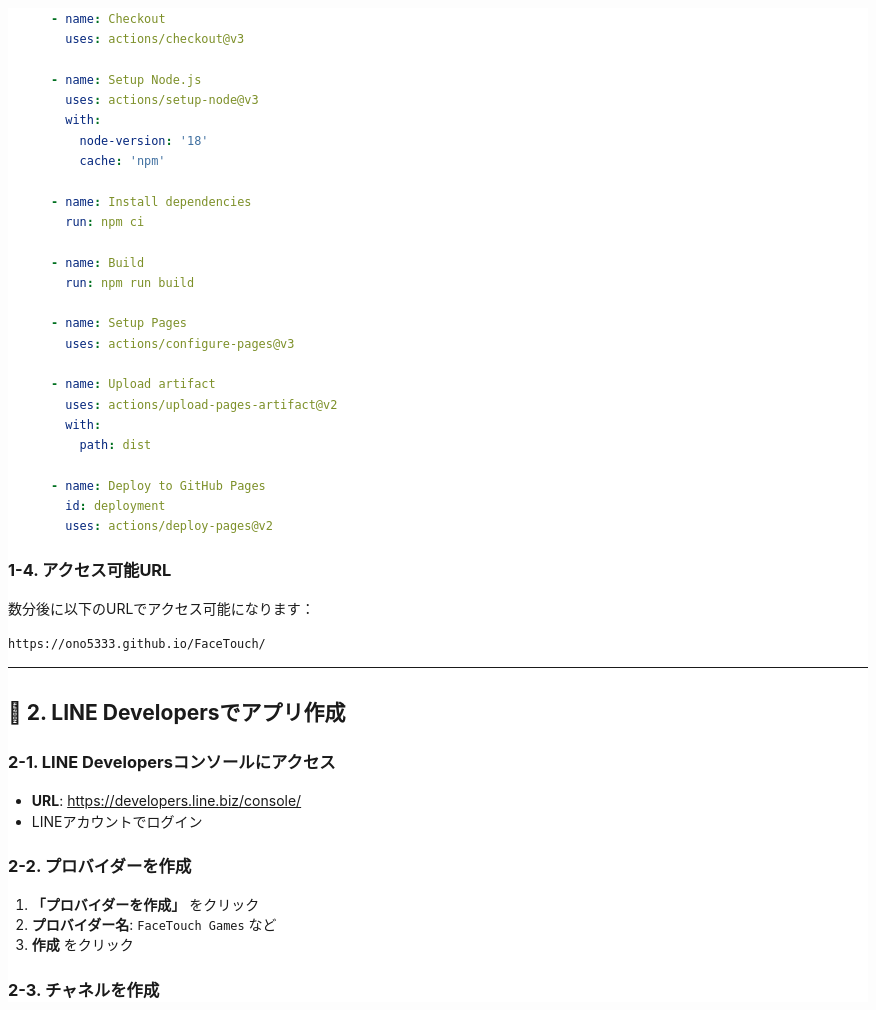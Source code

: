 ```yaml
      - name: Checkout
        uses: actions/checkout@v3
        
      - name: Setup Node.js
        uses: actions/setup-node@v3
        with:
          node-version: '18'
          cache: 'npm'
          
      - name: Install dependencies
        run: npm ci
        
      - name: Build
        run: npm run build
        
      - name: Setup Pages
        uses: actions/configure-pages@v3
        
      - name: Upload artifact
        uses: actions/upload-pages-artifact@v2
        with:
          path: dist
          
      - name: Deploy to GitHub Pages
        id: deployment
        uses: actions/deploy-pages@v2
```

### 1-4. アクセス可能URL

数分後に以下のURLでアクセス可能になります：

```
https://ono5333.github.io/FaceTouch/
```

---

## 📱 2. LINE Developersでアプリ作成

### 2-1. LINE Developersコンソールにアクセス

- **URL**: https://developers.line.biz/console/
- LINEアカウントでログイン

### 2-2. プロバイダーを作成

1. **「プロバイダーを作成」** をクリック
2. **プロバイダー名**: `FaceTouch Games` など
3. **作成** をクリック

### 2-3. チャネルを作成
